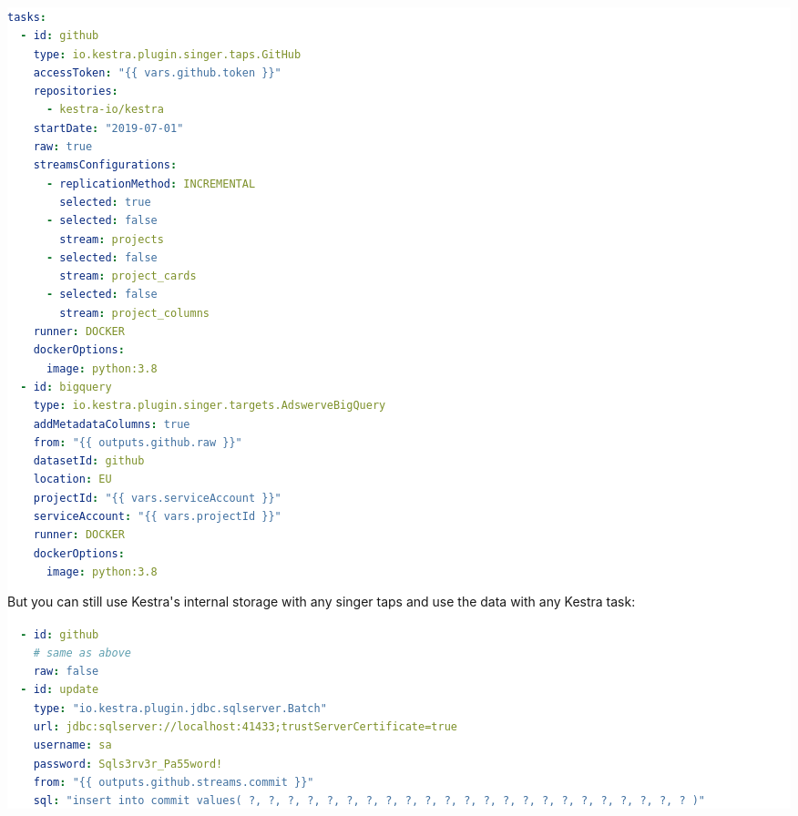 ```yaml
tasks:
  - id: github
    type: io.kestra.plugin.singer.taps.GitHub
    accessToken: "{{ vars.github.token }}"
    repositories:
      - kestra-io/kestra
    startDate: "2019-07-01"
    raw: true
    streamsConfigurations:
      - replicationMethod: INCREMENTAL
        selected: true
      - selected: false
        stream: projects
      - selected: false
        stream: project_cards
      - selected: false
        stream: project_columns
    runner: DOCKER
    dockerOptions:
      image: python:3.8
  - id: bigquery
    type: io.kestra.plugin.singer.targets.AdswerveBigQuery
    addMetadataColumns: true
    from: "{{ outputs.github.raw }}"
    datasetId: github
    location: EU
    projectId: "{{ vars.serviceAccount }}"
    serviceAccount: "{{ vars.projectId }}"
    runner: DOCKER
    dockerOptions:
      image: python:3.8
```

But you can still use Kestra's internal storage with any singer taps and use the data with any Kestra task:

```yaml
  - id: github
    # same as above
    raw: false
  - id: update
    type: "io.kestra.plugin.jdbc.sqlserver.Batch"
    url: jdbc:sqlserver://localhost:41433;trustServerCertificate=true
    username: sa
    password: Sqls3rv3r_Pa55word!
    from: "{{ outputs.github.streams.commit }}"
    sql: "insert into commit values( ?, ?, ?, ?, ?, ?, ?, ?, ?, ?, ?, ?, ?, ?, ?, ?, ?, ?, ?, ?, ?, ?, ? )"


```
